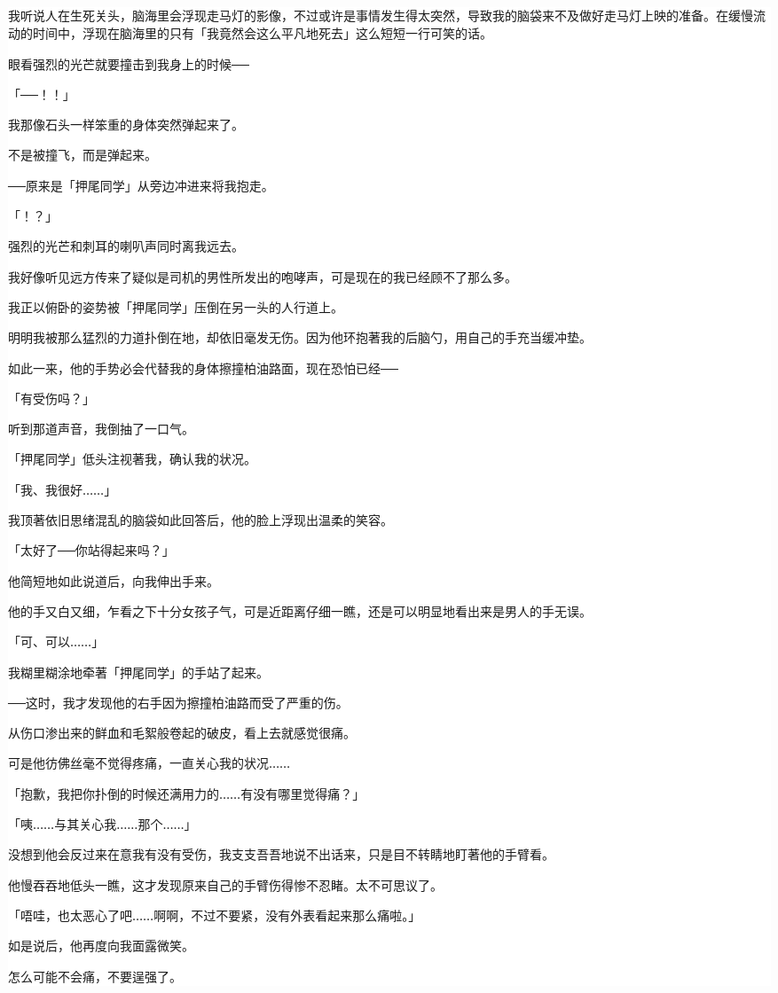 我听说人在生死关头，脑海里会浮现走马灯的影像，不过或许是事情发生得太突然，导致我的脑袋来不及做好走马灯上映的准备。在缓慢流动的时间中，浮现在脑海里的只有「我竟然会这么平凡地死去」这么短短一行可笑的话。

眼看强烈的光芒就要撞击到我身上的时候──

「──！！」

我那像石头一样笨重的身体突然弹起来了。

不是被撞飞，而是弹起来。

──原来是「押尾同学」从旁边冲进来将我抱走。

「！？」

强烈的光芒和刺耳的喇叭声同时离我远去。

我好像听见远方传来了疑似是司机的男性所发出的咆哮声，可是现在的我已经顾不了那么多。

我正以俯卧的姿势被「押尾同学」压倒在另一头的人行道上。

明明我被那么猛烈的力道扑倒在地，却依旧毫发无伤。因为他环抱著我的后脑勺，用自己的手充当缓冲垫。

如此一来，他的手势必会代替我的身体擦撞柏油路面，现在恐怕已经──

「有受伤吗？」

听到那道声音，我倒抽了一口气。

「押尾同学」低头注视著我，确认我的状况。

「我、我很好……」

我顶著依旧思绪混乱的脑袋如此回答后，他的脸上浮现出温柔的笑容。

「太好了──你站得起来吗？」

他简短地如此说道后，向我伸出手来。

他的手又白又细，乍看之下十分女孩子气，可是近距离仔细一瞧，还是可以明显地看出来是男人的手无误。

「可、可以……」

我糊里糊涂地牵著「押尾同学」的手站了起来。

──这时，我才发现他的右手因为擦撞柏油路而受了严重的伤。

从伤口渗出来的鲜血和毛絮般卷起的破皮，看上去就感觉很痛。

可是他彷佛丝毫不觉得疼痛，一直关心我的状况……

「抱歉，我把你扑倒的时候还满用力的……有没有哪里觉得痛？」

「咦……与其关心我……那个……」

没想到他会反过来在意我有没有受伤，我支支吾吾地说不出话来，只是目不转睛地盯著他的手臂看。

他慢吞吞地低头一瞧，这才发现原来自己的手臂伤得惨不忍睹。太不可思议了。

「唔哇，也太恶心了吧……啊啊，不过不要紧，没有外表看起来那么痛啦。」

如是说后，他再度向我面露微笑。

怎么可能不会痛，不要逞强了。
